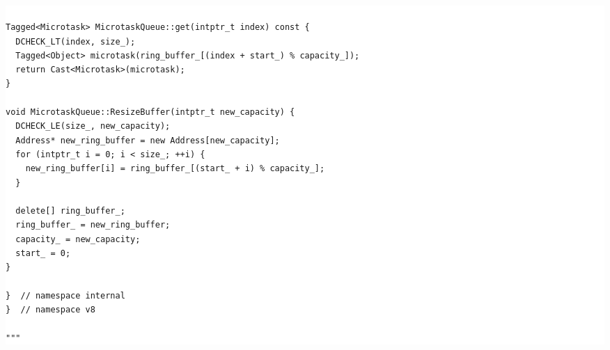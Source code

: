 ```

Tagged<Microtask> MicrotaskQueue::get(intptr_t index) const {
  DCHECK_LT(index, size_);
  Tagged<Object> microtask(ring_buffer_[(index + start_) % capacity_]);
  return Cast<Microtask>(microtask);
}

void MicrotaskQueue::ResizeBuffer(intptr_t new_capacity) {
  DCHECK_LE(size_, new_capacity);
  Address* new_ring_buffer = new Address[new_capacity];
  for (intptr_t i = 0; i < size_; ++i) {
    new_ring_buffer[i] = ring_buffer_[(start_ + i) % capacity_];
  }

  delete[] ring_buffer_;
  ring_buffer_ = new_ring_buffer;
  capacity_ = new_capacity;
  start_ = 0;
}

}  // namespace internal
}  // namespace v8

"""

```